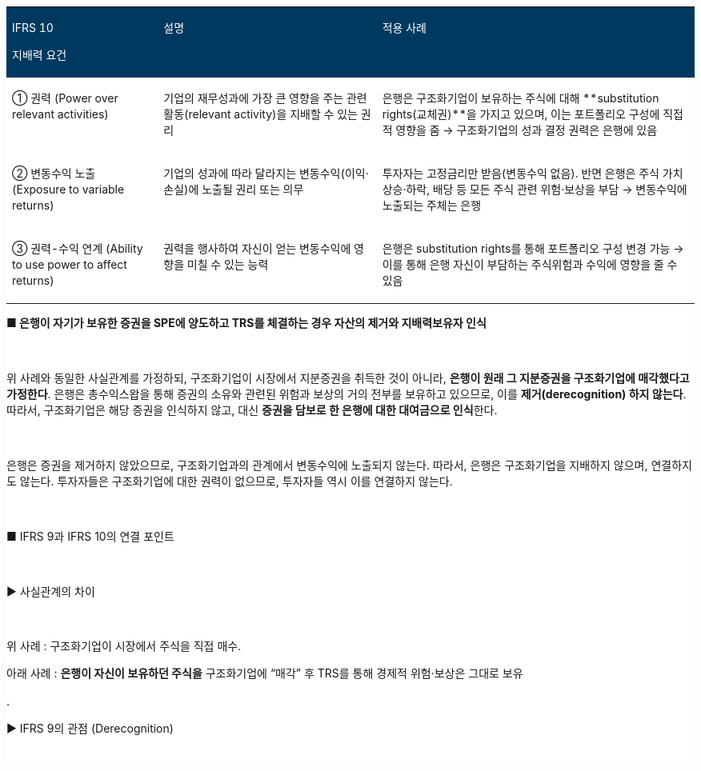 <table style=""><tbody><tr><td colspan="1" rowspan="1" style="width: 22.01%; height: 40.0px;  background-color: #003960;"><div><p style=""><span style="color:#ffffff;">IFRS 10</span></p></div><div><p style=""><span style="color:#ffffff;">지배력 요건</span></p></div></td><td colspan="1" rowspan="1" style="width: 31.78%; height: 40.0px;  background-color: #003960;"><div><p style=""><span style="color:#ffffff;">설명</span></p></div></td><td colspan="1" rowspan="1" style="width: 46.2%; height: 40.0px;  background-color: #003960;"><div><p style=""><span style="color:#ffffff;">적용 사례</span></p></div></td></tr><tr><td colspan="1" rowspan="1" style="width: 22.01%; height: 40.0px;  "><div><p style=""><span style="">① 권력 (Power over relevant activities)</span></p></div></td><td colspan="1" rowspan="1" style="width: 31.78%; height: 40.0px;  "><div><p style=""><span style="">기업의 재무성과에 가장 큰 영향을 주는 관련 활동(relevant activity)을 지배할 수 있는 권리</span></p></div></td><td colspan="1" rowspan="1" style="width: 46.2%; height: 40.0px;  "><div><p style=""><span style="">은행은 구조화기업이 보유하는 주식에 대해 **substitution rights(교체권)**을 가지고 있으며, 이는 포트폴리오 구성에 직접적 영향을 줌 → 구조화기업의 성과 결정 권력은 은행에 있음</span></p></div></td></tr><tr><td colspan="1" rowspan="1" style="width: 22.01%; height: 40.0px;  "><div><p style=""><span style="">② 변동수익 노출 (Exposure to variable returns)</span></p></div></td><td colspan="1" rowspan="1" style="width: 31.78%; height: 40.0px;  "><div><p style=""><span style="">기업의 성과에 따라 달라지는 변동수익(이익·손실)에 노출될 권리 또는 의무</span></p></div></td><td colspan="1" rowspan="1" style="width: 46.2%; height: 40.0px;  "><div><p style=""><span style="">투자자는 고정금리만 받음(변동수익 없음). 반면 은행은 주식 가치 상승·하락, 배당 등 </span><span style="">모든 주식 관련 위험·보상</span><span style="">을 부담 → 변동수익에 노출되는 주체는 은행</span></p></div></td></tr><tr><td colspan="1" rowspan="1" style="width: 22.01%; height: 40.0px;  "><div><p style=""><span style="">③ 권력-수익 연계 (Ability to use power to affect returns)</span></p></div></td><td colspan="1" rowspan="1" style="width: 31.78%; height: 40.0px;  "><div><p style=""><span style="">권력을 행사하여 자신이 얻는 변동수익에 영향을 미칠 수 있는 능력</span></p></div></td><td colspan="1" rowspan="1" style="width: 46.2%; height: 40.0px;  "><div><p style=""><span style="">은행은 substitution rights를 통해 포트폴리오 구성 변경 가능 → 이를 통해 은행 자신이 부담하는 주식위험과 수익에 영향을 줄 수 있음</span></p></div></td></tr></tbody></table>

**■ 은행이 자기가 보유한 증권을 SPE에 양도하고 TRS를 체결하는 경우 자산의 제거와 지배력보유자 인식**

**​**

위 사례와 동일한 사실관계를 가정하되, 구조화기업이 시장에서 지분증권을 취득한 것이 아니라, **은행이 원래 그 지분증권을 구조화기업에 매각했다고 가정한다**. 은행은 총수익스왑을 통해 증권의 소유와 관련된 위험과 보상의 거의 전부를 보유하고 있으므로, 이를 **제거(derecognition) 하지 않는다**. 따라서, 구조화기업은 해당 증권을 인식하지 않고, 대신 **증권을 담보로 한 은행에 대한 대여금으로 인식**한다.

​

은행은 증권을 제거하지 않았으므로, 구조화기업과의 관계에서 변동수익에 노출되지 않는다. 따라서, 은행은 구조화기업을 지배하지 않으며, 연결하지도 않는다. 투자자들은 구조화기업에 대한 권력이 없으므로, 투자자들 역시 이를 연결하지 않는다.

​

■ IFRS 9과 IFRS 10의 연결 포인트

​

▶ 사실관계의 차이

​

위 사례 : 구조화기업이 시장에서 주식을 직접 매수.

아래 사례 : **은행이 자신이 보유하던 주식을** 구조화기업에 “매각” 후 TRS를 통해 경제적 위험·보상은 그대로 보유

.

▶ IFRS 9의 관점 (Derecognition)

​
